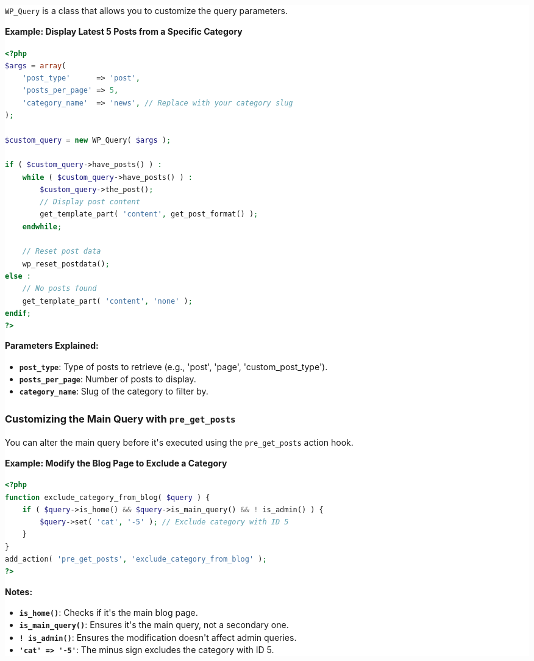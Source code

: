 `WP_Query` is a class that allows you to customize the query parameters.

**Example: Display Latest 5 Posts from a Specific Category**

```php
<?php
$args = array(
    'post_type'      => 'post',
    'posts_per_page' => 5,
    'category_name'  => 'news', // Replace with your category slug
);

$custom_query = new WP_Query( $args );

if ( $custom_query->have_posts() ) :
    while ( $custom_query->have_posts() ) :
        $custom_query->the_post();
        // Display post content
        get_template_part( 'content', get_post_format() );
    endwhile;

    // Reset post data
    wp_reset_postdata();
else :
    // No posts found
    get_template_part( 'content', 'none' );
endif;
?>
```

**Parameters Explained:**

- **`post_type`**: Type of posts to retrieve (e.g., 'post', 'page', 'custom_post_type').
- **`posts_per_page`**: Number of posts to display.
- **`category_name`**: Slug of the category to filter by.

### **Customizing the Main Query with `pre_get_posts`**

You can alter the main query before it's executed using the `pre_get_posts` action hook.

**Example: Modify the Blog Page to Exclude a Category**

```php
<?php
function exclude_category_from_blog( $query ) {
    if ( $query->is_home() && $query->is_main_query() && ! is_admin() ) {
        $query->set( 'cat', '-5' ); // Exclude category with ID 5
    }
}
add_action( 'pre_get_posts', 'exclude_category_from_blog' );
?>
```

**Notes:**

- **`is_home()`**: Checks if it's the main blog page.
- **`is_main_query()`**: Ensures it's the main query, not a secondary one.
- **`! is_admin()`**: Ensures the modification doesn't affect admin queries.
- **`'cat' => '-5'`**: The minus sign excludes the category with ID 5.

